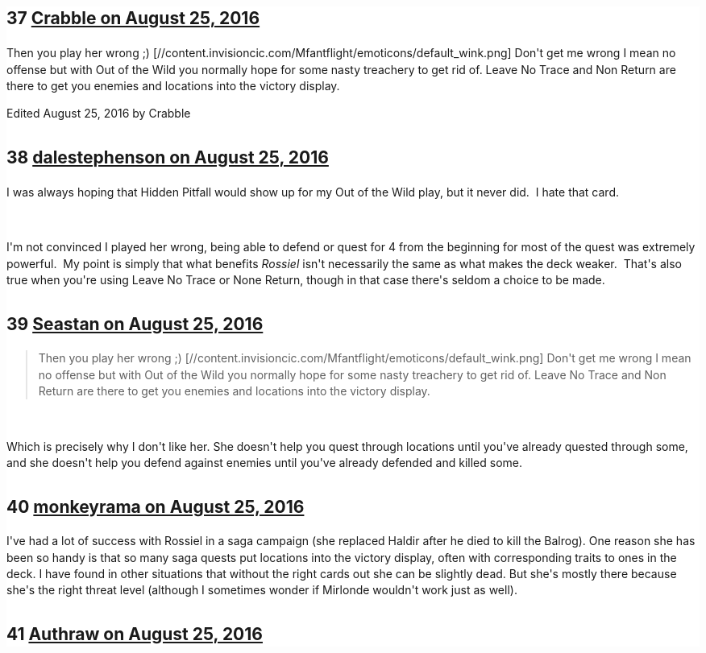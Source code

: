 ## 37 [Crabble on August 25, 2016](https://community.fantasyflightgames.com/topic/228077-differing-opinions/?do=findComment&comment=2383999)

Then you play her wrong ;) [//content.invisioncic.com/Mfantflight/emoticons/default_wink.png] Don't get me wrong I mean no offense but with Out of the Wild you normally hope for some nasty treachery to get rid of. Leave No Trace and Non Return are there to get you enemies and locations into the victory display.

Edited August 25, 2016 by Crabble

## 38 [dalestephenson on August 25, 2016](https://community.fantasyflightgames.com/topic/228077-differing-opinions/?do=findComment&comment=2384048)

I was always hoping that Hidden Pitfall would show up for my Out of the Wild play, but it never did.  I hate that card.

 

I'm not convinced I played her wrong, being able to defend or quest for 4 from the beginning for most of the quest was extremely powerful.  My point is simply that what benefits *Rossiel* isn't necessarily the same as what makes the deck weaker.  That's also true when you're using Leave No Trace or None Return, though in that case there's seldom a choice to be made.

## 39 [Seastan on August 25, 2016](https://community.fantasyflightgames.com/topic/228077-differing-opinions/?do=findComment&comment=2384148)

> Then you play her wrong ;) [//content.invisioncic.com/Mfantflight/emoticons/default_wink.png] Don't get me wrong I mean no offense but with Out of the Wild you normally hope for some nasty treachery to get rid of. Leave No Trace and Non Return are there to get you enemies and locations into the victory display.

 

Which is precisely why I don't like her. She doesn't help you quest through locations until you've already quested through some, and she doesn't help you defend against enemies until you've already defended and killed some.

## 40 [monkeyrama on August 25, 2016](https://community.fantasyflightgames.com/topic/228077-differing-opinions/?do=findComment&comment=2384168)

I've had a lot of success with Rossiel in a saga campaign (she replaced Haldir after he died to kill the Balrog). One reason she has been so handy is that so many saga quests put locations into the victory display, often with corresponding traits to ones in the deck. I have found in other situations that without the right cards out she can be slightly dead. But she's mostly there because she's the right threat level (although I sometimes wonder if Mirlonde wouldn't work just as well).

## 41 [Authraw on August 25, 2016](https://community.fantasyflightgames.com/topic/228077-differing-opinions/?do=findComment&comment=2384210)
